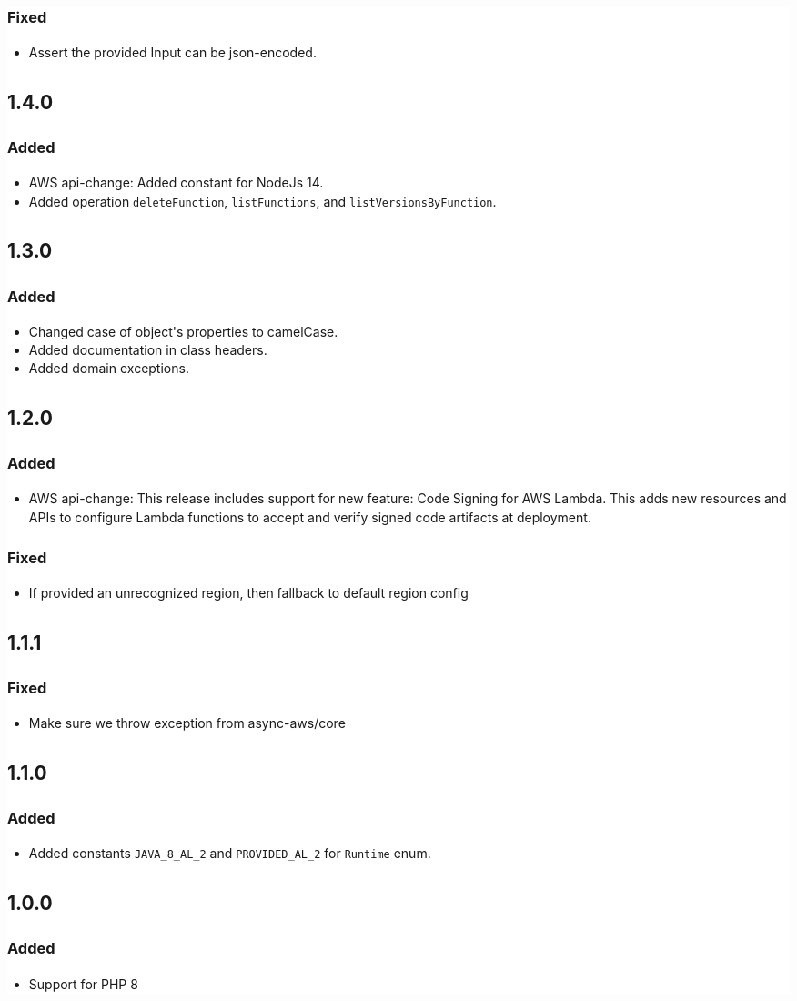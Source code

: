 ### Fixed

- Assert the provided Input can be json-encoded.

## 1.4.0

### Added

- AWS api-change: Added constant for NodeJs 14.
- Added operation `deleteFunction`, `listFunctions`, and `listVersionsByFunction`.

## 1.3.0

### Added

- Changed case of object's properties to camelCase.
- Added documentation in class headers.
- Added domain exceptions.

## 1.2.0

### Added

- AWS api-change: This release includes support for new feature: Code Signing for AWS Lambda. This adds new resources and APIs to configure Lambda functions to accept and verify signed code artifacts at deployment.

### Fixed

- If provided an unrecognized region, then fallback to default region config

## 1.1.1

### Fixed

- Make sure we throw exception from async-aws/core

## 1.1.0

### Added

- Added constants `JAVA_8_AL_2` and `PROVIDED_AL_2` for `Runtime` enum.

## 1.0.0

### Added

- Support for PHP 8
